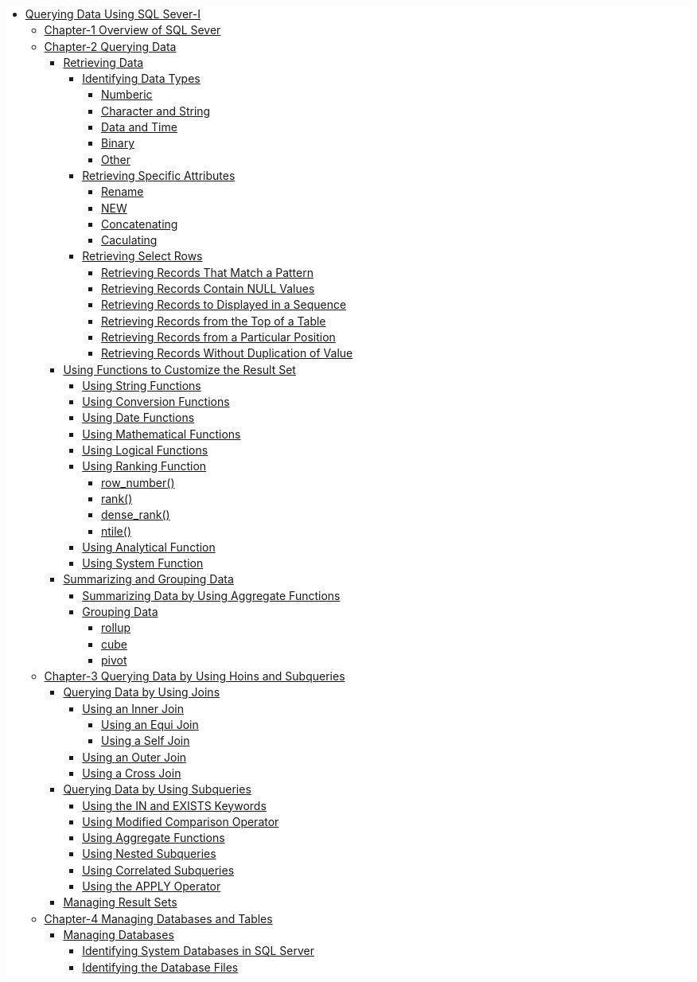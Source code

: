 

- [Querying Data Using SQL Sever-I](#querying-data-using-sql-sever-i)
    - [Chapter-1 Overview of SQL Sever](#chapter-1-overview-of-sql-sever)
    - [Chapter-2 Querying Data](#chapter-2-querying-data)
        - [Retrieving Data](#retrieving-data)
            - [Identifying Data Types](#identifying-data-types)
                - [Numberic](#numberic)
                - [Character and String](#character-and-string)
                - [Data and Time](#data-and-time)
                - [Binary](#binary)
                - [Other](#other)
            - [Retrieving Specific Attributes](#retrieving-specific-attributes)
                - [Rename](#rename)
                - [NEW](#new)
                - [Concatenating](#concatenating)
                - [Caculating](#caculating)
            - [Retrieving Select Rows](#retrieving-select-rows)
                - [Retrieving Records That Match a Pattern](#retrieving-records-that-match-a-pattern)
                - [Retrieving Records Contain NULL Values](#retrieving-records-contain-null-values)
                - [Retrieving Records to Displayed in a Sequence](#retrieving-records-to-displayed-in-a-sequence)
                - [Retrieving Records from the Top of a Table](#retrieving-records-from-the-top-of-a-table)
                - [Retrieving Records from a Particular Position](#retrieving-records-from-a-particular-position)
                - [Retrieving Records Without Duplication of Value](#retrieving-records-without-duplication-of-value)
        - [Using Functions to Customize the Result Set](#using-functions-to-customize-the-result-set)
            - [Using String Functions](#using-string-functions)
            - [Using Conversion Functions](#using-conversion-functions)
            - [Using Date Functions](#using-date-functions)
            - [Using Mathematical Functions](#using-mathematical-functions)
            - [Using Logical Functions](#using-logical-functions)
            - [Using Ranking Function](#using-ranking-function)
                - [row_number()](#row_number)
                - [rank()](#rank)
                - [dense_rank()](#dense_rank)
                - [ntile()](#ntile)
            - [Using Analytical Function](#using-analytical-function)
            - [Using System Function](#using-system-function)
        - [Summarizing and Grouping Data](#summarizing-and-grouping-data)
            - [Summarizing Data by Using Aggregate Functions](#summarizing-data-by-using-aggregate-functions)
            - [Grouping Data](#grouping-data)
                - [rollup](#rollup)
                - [cube](#cube)
                - [pivot](#pivot)
    - [Chapter-3 Querying Data by Using Hoins and Subqueries](#chapter-3-querying-data-by-using-hoins-and-subqueries)
        - [Querying Data by Using Joins](#querying-data-by-using-joins)
            - [Using an Inner Join](#using-an-inner-join)
                - [Using an Equi Join](#using-an-equi-join)
                - [Using a Self Join](#using-a-self-join)
            - [Using an Outer Join](#using-an-outer-join)
            - [Using a Cross Join](#using-a-cross-join)
        - [Querying Data by Using Subqueries](#querying-data-by-using-subqueries)
            - [Using the IN and EXISTS Keywords](#using-the-in-and-exists-keywords)
            - [Using Modified Comparison Operator](#using-modified-comparison-operator)
            - [Using Aggregate Functions](#using-aggregate-functions)
            - [Using Nested Subqueries](#using-nested-subqueries)
            - [Using Correlated Subqueries](#using-correlated-subqueries)
            - [Using the APPLY Operator](#using-the-apply-operator)
        - [Managing Result Sets](#managing-result-sets)
    - [Chapter-4 Managing Databases and Tables](#chapter-4-managing-databases-and-tables)
        - [Managing Databases](#managing-databases)
            - [Identifying System Databases in SQL Server](#identifying-system-databases-in-sql-server)
            - [Identifying the Database Files](#identifying-the-database-files)